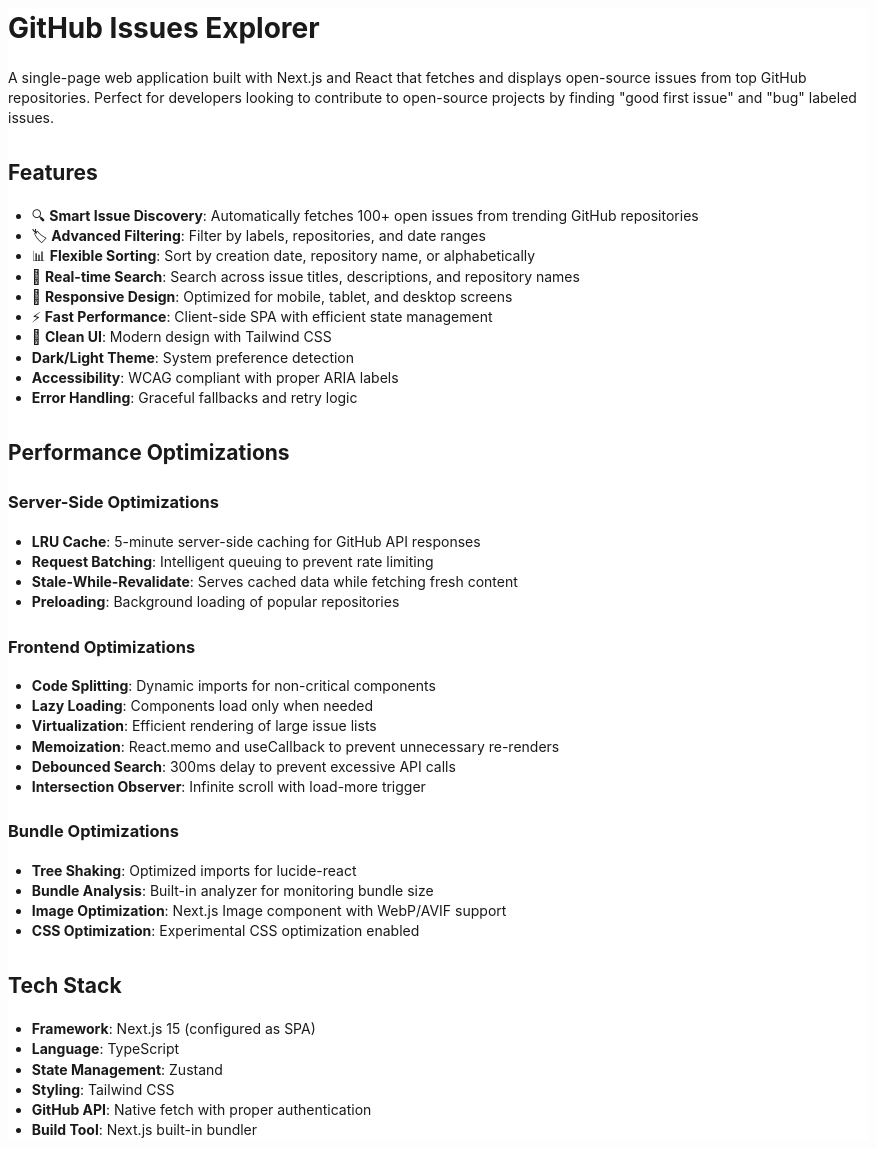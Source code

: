 # GitHub Issues Explorer

A single-page web application built with Next.js and React that fetches and displays open-source issues from top GitHub repositories. Perfect for developers looking to contribute to open-source projects by finding "good first issue" and "bug" labeled issues.

## Features

- 🔍 **Smart Issue Discovery**: Automatically fetches 100+ open issues from trending GitHub repositories
- 🏷️ **Advanced Filtering**: Filter by labels, repositories, and date ranges
- 📊 **Flexible Sorting**: Sort by creation date, repository name, or alphabetically
- 🔎 **Real-time Search**: Search across issue titles, descriptions, and repository names
- 📱 **Responsive Design**: Optimized for mobile, tablet, and desktop screens
- ⚡ **Fast Performance**: Client-side SPA with efficient state management
- 🎨 **Clean UI**: Modern design with Tailwind CSS
- **Dark/Light Theme**: System preference detection
- **Accessibility**: WCAG compliant with proper ARIA labels
- **Error Handling**: Graceful fallbacks and retry logic

## Performance Optimizations

### Server-Side Optimizations
- **LRU Cache**: 5-minute server-side caching for GitHub API responses
- **Request Batching**: Intelligent queuing to prevent rate limiting
- **Stale-While-Revalidate**: Serves cached data while fetching fresh content
- **Preloading**: Background loading of popular repositories

### Frontend Optimizations
- **Code Splitting**: Dynamic imports for non-critical components
- **Lazy Loading**: Components load only when needed
- **Virtualization**: Efficient rendering of large issue lists
- **Memoization**: React.memo and useCallback to prevent unnecessary re-renders
- **Debounced Search**: 300ms delay to prevent excessive API calls
- **Intersection Observer**: Infinite scroll with load-more trigger

### Bundle Optimizations
- **Tree Shaking**: Optimized imports for lucide-react
- **Bundle Analysis**: Built-in analyzer for monitoring bundle size
- **Image Optimization**: Next.js Image component with WebP/AVIF support
- **CSS Optimization**: Experimental CSS optimization enabled

## Tech Stack

- **Framework**: Next.js 15 (configured as SPA)
- **Language**: TypeScript
- **State Management**: Zustand
- **Styling**: Tailwind CSS
- **GitHub API**: Native fetch with proper authentication
- **Build Tool**: Next.js built-in bundler
